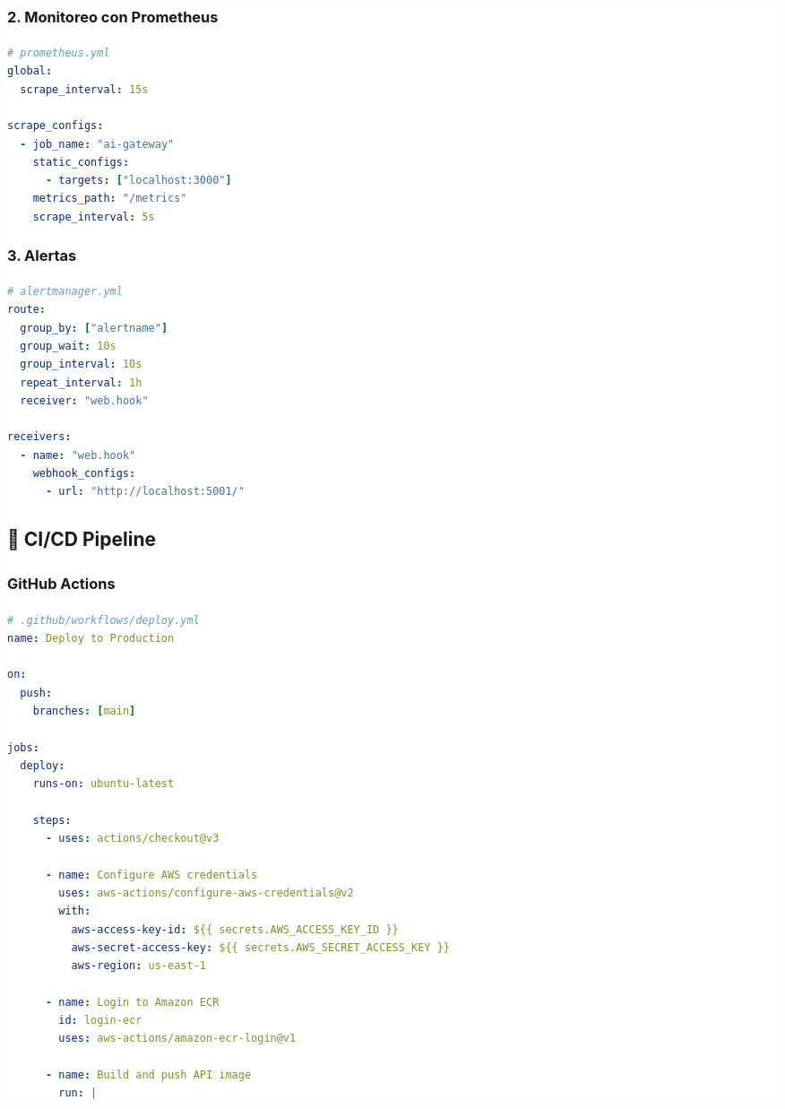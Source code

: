 ### 2. Monitoreo con Prometheus

```yaml
# prometheus.yml
global:
  scrape_interval: 15s

scrape_configs:
  - job_name: "ai-gateway"
    static_configs:
      - targets: ["localhost:3000"]
    metrics_path: "/metrics"
    scrape_interval: 5s
```

### 3. Alertas

```yaml
# alertmanager.yml
route:
  group_by: ["alertname"]
  group_wait: 10s
  group_interval: 10s
  repeat_interval: 1h
  receiver: "web.hook"

receivers:
  - name: "web.hook"
    webhook_configs:
      - url: "http://localhost:5001/"
```

## 🔄 CI/CD Pipeline

### GitHub Actions

```yaml
# .github/workflows/deploy.yml
name: Deploy to Production

on:
  push:
    branches: [main]

jobs:
  deploy:
    runs-on: ubuntu-latest

    steps:
      - uses: actions/checkout@v3

      - name: Configure AWS credentials
        uses: aws-actions/configure-aws-credentials@v2
        with:
          aws-access-key-id: ${{ secrets.AWS_ACCESS_KEY_ID }}
          aws-secret-access-key: ${{ secrets.AWS_SECRET_ACCESS_KEY }}
          aws-region: us-east-1

      - name: Login to Amazon ECR
        id: login-ecr
        uses: aws-actions/amazon-ecr-login@v1

      - name: Build and push API image
        run: |
```